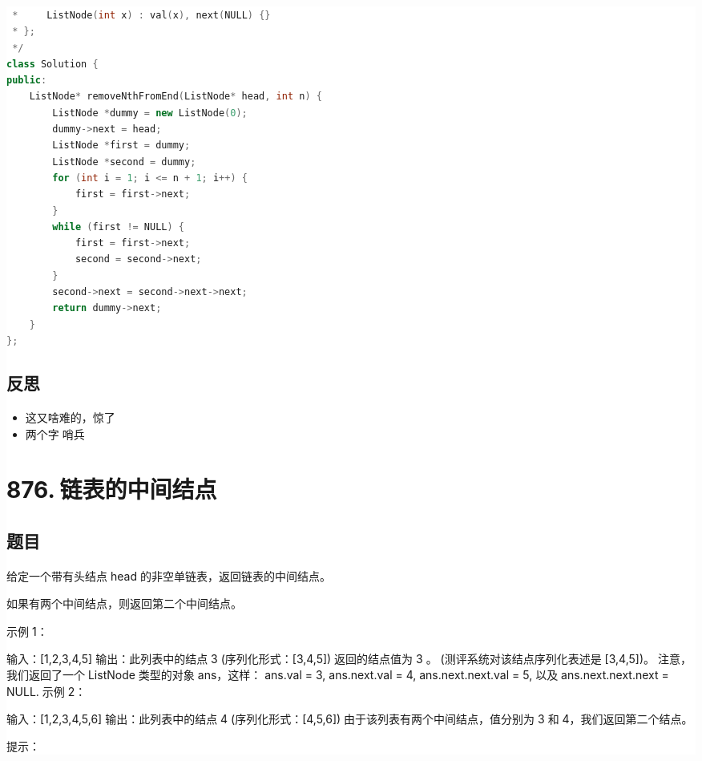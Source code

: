 ```c++
 *     ListNode(int x) : val(x), next(NULL) {}
 * };
 */
class Solution {
public:
    ListNode* removeNthFromEnd(ListNode* head, int n) {
        ListNode *dummy = new ListNode(0);
        dummy->next = head;
        ListNode *first = dummy;
        ListNode *second = dummy;
        for (int i = 1; i <= n + 1; i++) {
            first = first->next;
        }
        while (first != NULL) {
            first = first->next;
            second = second->next;
        }
        second->next = second->next->next;
        return dummy->next;
    }
};
```
## 反思

- 这又啥难的，惊了
- 两个字 哨兵

# 876. 链表的中间结点

## 题目

给定一个带有头结点 head 的非空单链表，返回链表的中间结点。

如果有两个中间结点，则返回第二个中间结点。

 

示例 1：

输入：[1,2,3,4,5]
输出：此列表中的结点 3 (序列化形式：[3,4,5])
返回的结点值为 3 。 (测评系统对该结点序列化表述是 [3,4,5])。
注意，我们返回了一个 ListNode 类型的对象 ans，这样：
ans.val = 3, ans.next.val = 4, ans.next.next.val = 5, 以及 ans.next.next.next = NULL.
示例 2：

输入：[1,2,3,4,5,6]
输出：此列表中的结点 4 (序列化形式：[4,5,6])
由于该列表有两个中间结点，值分别为 3 和 4，我们返回第二个结点。


提示：
